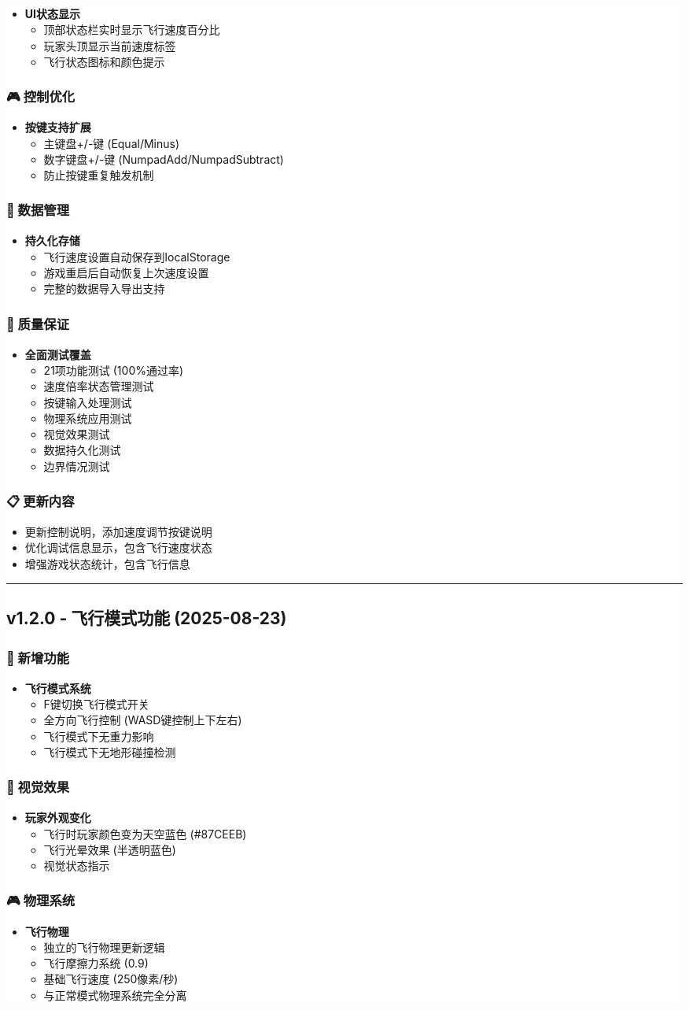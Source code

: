 - **UI状态显示**
  - 顶部状态栏实时显示飞行速度百分比
  - 玩家头顶显示当前速度标签
  - 飞行状态图标和颜色提示

### 🎮 控制优化
- **按键支持扩展**
  - 主键盘+/-键 (Equal/Minus)
  - 数字键盘+/-键 (NumpadAdd/NumpadSubtract)
  - 防止按键重复触发机制

### 💾 数据管理
- **持久化存储**
  - 飞行速度设置自动保存到localStorage
  - 游戏重启后自动恢复上次速度设置
  - 完整的数据导入导出支持

### 🧪 质量保证
- **全面测试覆盖**
  - 21项功能测试 (100%通过率)
  - 速度倍率状态管理测试
  - 按键输入处理测试
  - 物理系统应用测试
  - 视觉效果测试
  - 数据持久化测试
  - 边界情况测试

### 📋 更新内容
- 更新控制说明，添加速度调节按键说明
- 优化调试信息显示，包含飞行速度状态
- 增强游戏状态统计，包含飞行信息

---

## v1.2.0 - 飞行模式功能 (2025-08-23)

### 🚀 新增功能
- **飞行模式系统**
  - F键切换飞行模式开关
  - 全方向飞行控制 (WASD键控制上下左右)
  - 飞行模式下无重力影响
  - 飞行模式下无地形碰撞检测

### 🎨 视觉效果
- **玩家外观变化**
  - 飞行时玩家颜色变为天空蓝色 (#87CEEB)
  - 飞行光晕效果 (半透明蓝色)
  - 视觉状态指示

### 🎮 物理系统
- **飞行物理**
  - 独立的飞行物理更新逻辑
  - 飞行摩擦力系统 (0.9)
  - 基础飞行速度 (250像素/秒)
  - 与正常模式物理系统完全分离
